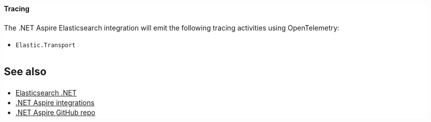 #### Tracing

The .NET Aspire Elasticsearch integration will emit the following tracing activities using OpenTelemetry:

- `Elastic.Transport`

## See also

- [Elasticsearch .NET](https://github.com/elastic/elasticsearch-net)
- [.NET Aspire integrations](../fundamentals/integrations-overview.md)
- [.NET Aspire GitHub repo](https://github.com/dotnet/aspire)
